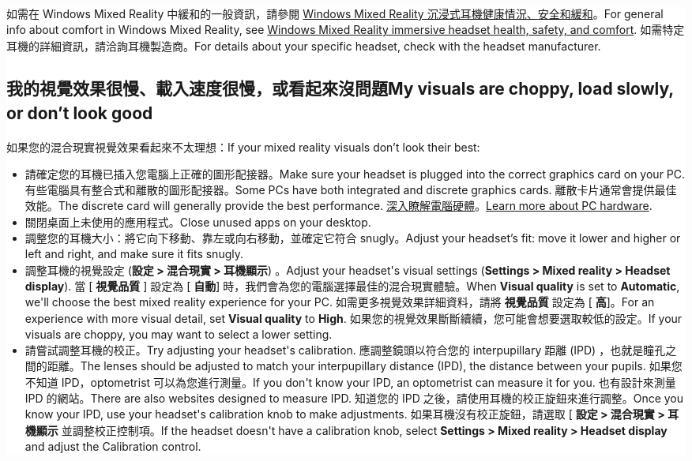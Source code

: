 <span data-ttu-id="fdf7d-165">如需在 Windows Mixed Reality 中緩和的一般資訊，請參閱 [Windows Mixed Reality 沉浸式耳機健康情況、安全和緩和](wmr-health-safety-comfort.md)。</span><span class="sxs-lookup"><span data-stu-id="fdf7d-165">For general info about comfort in Windows Mixed Reality, see [Windows Mixed Reality immersive headset health, safety, and comfort](wmr-health-safety-comfort.md).</span></span> <span data-ttu-id="fdf7d-166">如需特定耳機的詳細資訊，請洽詢耳機製造商。</span><span class="sxs-lookup"><span data-stu-id="fdf7d-166">For details about your specific headset, check with the headset manufacturer.</span></span>

## <a name="my-visuals-are-choppy-load-slowly-or-dont-look-good"></a><span data-ttu-id="fdf7d-167">我的視覺效果很慢、載入速度很慢，或看起來沒問題</span><span class="sxs-lookup"><span data-stu-id="fdf7d-167">My visuals are choppy, load slowly, or don’t look good</span></span>

<span data-ttu-id="fdf7d-168">如果您的混合現實視覺效果看起來不太理想：</span><span class="sxs-lookup"><span data-stu-id="fdf7d-168">If your mixed reality visuals don’t look their best:</span></span>

* <span data-ttu-id="fdf7d-169">請確定您的耳機已插入您電腦上正確的圖形配接器。</span><span class="sxs-lookup"><span data-stu-id="fdf7d-169">Make sure your headset is plugged into the correct graphics card on your PC.</span></span> <span data-ttu-id="fdf7d-170">有些電腦具有整合式和離散的圖形配接器。</span><span class="sxs-lookup"><span data-stu-id="fdf7d-170">Some PCs have both integrated and discrete graphics cards.</span></span> <span data-ttu-id="fdf7d-171">離散卡片通常會提供最佳效能。</span><span class="sxs-lookup"><span data-stu-id="fdf7d-171">The discrete card will generally provide the best performance.</span></span> <span data-ttu-id="fdf7d-172">[深入瞭解電腦硬體](windows-mixed-reality-minimum-pc-hardware-compatibility-guidelines.md)。</span><span class="sxs-lookup"><span data-stu-id="fdf7d-172">[Learn more about PC hardware](windows-mixed-reality-minimum-pc-hardware-compatibility-guidelines.md).</span></span>
* <span data-ttu-id="fdf7d-173">關閉桌面上未使用的應用程式。</span><span class="sxs-lookup"><span data-stu-id="fdf7d-173">Close unused apps on your desktop.</span></span>
* <span data-ttu-id="fdf7d-174">調整您的耳機大小：將它向下移動、靠左或向右移動，並確定它符合 snugly。</span><span class="sxs-lookup"><span data-stu-id="fdf7d-174">Adjust your headset’s fit: move it lower and higher or left and right, and make sure it fits snugly.</span></span>
* <span data-ttu-id="fdf7d-175">調整耳機的視覺設定 (**設定 > 混合現實 > 耳機顯示**) 。</span><span class="sxs-lookup"><span data-stu-id="fdf7d-175">Adjust your headset's visual settings (**Settings > Mixed reality > Headset display**).</span></span> <span data-ttu-id="fdf7d-176">當 [ **視覺品質** ] 設定為 [ **自動**] 時，我們會為您的電腦選擇最佳的混合現實體驗。</span><span class="sxs-lookup"><span data-stu-id="fdf7d-176">When **Visual quality** is set to **Automatic**, we'll choose the best mixed reality experience for your PC.</span></span> <span data-ttu-id="fdf7d-177">如需更多視覺效果詳細資料，請將 **視覺品質** 設定為 [ **高**]。</span><span class="sxs-lookup"><span data-stu-id="fdf7d-177">For an experience with more visual detail, set **Visual quality** to **High**.</span></span> <span data-ttu-id="fdf7d-178">如果您的視覺效果斷斷續續，您可能會想要選取較低的設定。</span><span class="sxs-lookup"><span data-stu-id="fdf7d-178">If your visuals are choppy, you may want to select a lower setting.</span></span>
* <span data-ttu-id="fdf7d-179">請嘗試調整耳機的校正。</span><span class="sxs-lookup"><span data-stu-id="fdf7d-179">Try adjusting your headset's calibration.</span></span> <span data-ttu-id="fdf7d-180">應調整鏡頭以符合您的 interpupillary 距離 (IPD) ，也就是瞳孔之間的距離。</span><span class="sxs-lookup"><span data-stu-id="fdf7d-180">The lenses should be adjusted to match your interpupillary distance (IPD), the distance between your pupils.</span></span> <span data-ttu-id="fdf7d-181">如果您不知道 IPD，optometrist 可以為您進行測量。</span><span class="sxs-lookup"><span data-stu-id="fdf7d-181">If you don't know your IPD, an optometrist can measure it for you.</span></span> <span data-ttu-id="fdf7d-182">也有設計來測量 IPD 的網站。</span><span class="sxs-lookup"><span data-stu-id="fdf7d-182">There are also websites designed to measure IPD.</span></span> <span data-ttu-id="fdf7d-183">知道您的 IPD 之後，請使用耳機的校正旋鈕來進行調整。</span><span class="sxs-lookup"><span data-stu-id="fdf7d-183">Once you know your IPD, use your headset's calibration knob to make adjustments.</span></span> <span data-ttu-id="fdf7d-184">如果耳機沒有校正旋鈕，請選取 [ **設定 > 混合現實 > 耳機顯示** 並調整校正控制項。</span><span class="sxs-lookup"><span data-stu-id="fdf7d-184">If the headset doesn't have a calibration knob, select **Settings > Mixed reality > Headset display** and adjust the Calibration control.</span></span>
